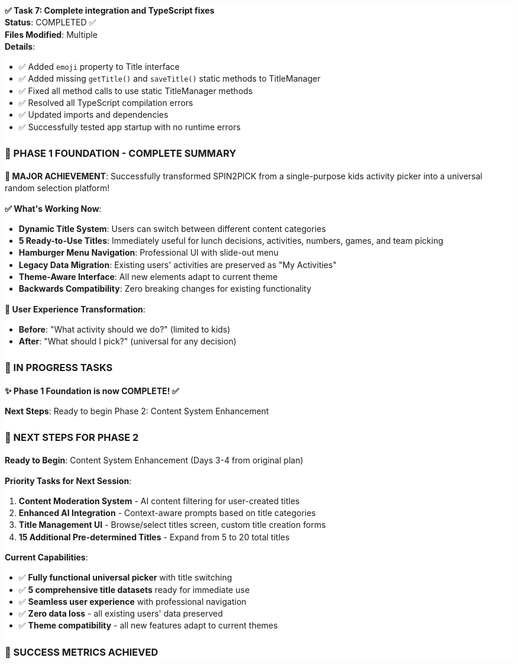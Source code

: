 **✅ Task 7: Complete integration and TypeScript fixes**  
**Status**: COMPLETED ✅  
**Files Modified**: Multiple  
**Details**:
- ✅ Added `emoji` property to Title interface
- ✅ Added missing `getTitle()` and `saveTitle()` static methods to TitleManager
- ✅ Fixed all method calls to use static TitleManager methods
- ✅ Resolved all TypeScript compilation errors
- ✅ Updated imports and dependencies
- ✅ Successfully tested app startup with no runtime errors

### **🎯 PHASE 1 FOUNDATION - COMPLETE SUMMARY**

**🎉 MAJOR ACHIEVEMENT**: Successfully transformed SPIN2PICK from a single-purpose kids activity picker into a universal random selection platform!

**✅ What's Working Now**:
- **Dynamic Title System**: Users can switch between different content categories
- **5 Ready-to-Use Titles**: Immediately useful for lunch decisions, activities, numbers, games, and team picking
- **Hamburger Menu Navigation**: Professional UI with slide-out menu
- **Legacy Data Migration**: Existing users' activities are preserved as "My Activities"
- **Theme-Aware Interface**: All new elements adapt to current theme
- **Backwards Compatibility**: Zero breaking changes for existing functionality

**📱 User Experience Transformation**:
- **Before**: "What activity should we do?" (limited to kids)
- **After**: "What should I pick?" (universal for any decision)

### **🚧 IN PROGRESS TASKS**

**✨ Phase 1 Foundation is now COMPLETE! ✅**

**Next Steps**: Ready to begin Phase 2: Content System Enhancement

### **🚀 NEXT STEPS FOR PHASE 2**

**Ready to Begin**: Content System Enhancement (Days 3-4 from original plan)

**Priority Tasks for Next Session**:
1. **Content Moderation System** - AI content filtering for user-created titles
2. **Enhanced AI Integration** - Context-aware prompts based on title categories  
3. **Title Management UI** - Browse/select titles screen, custom title creation forms
4. **15 Additional Pre-determined Titles** - Expand from 5 to 20 total titles

**Current Capabilities**:
- ✅ **Fully functional universal picker** with title switching
- ✅ **5 comprehensive title datasets** ready for immediate use
- ✅ **Seamless user experience** with professional navigation
- ✅ **Zero data loss** - all existing users' data preserved
- ✅ **Theme compatibility** - all new features adapt to current themes

### **🎯 SUCCESS METRICS ACHIEVED**
